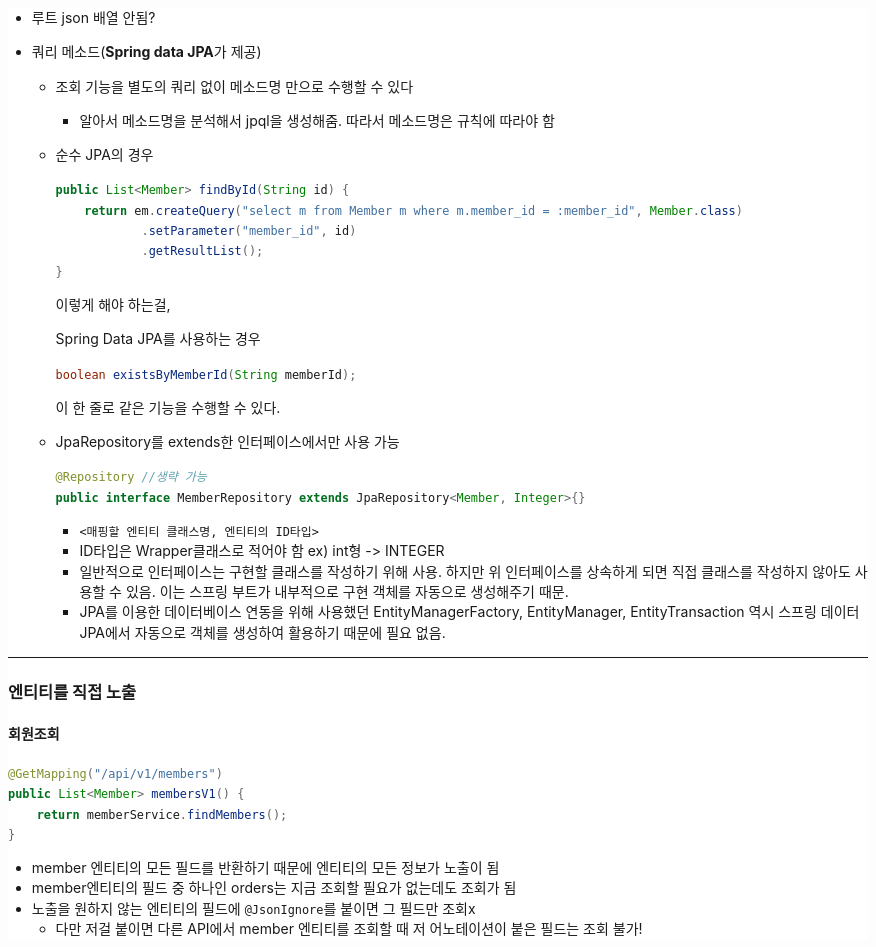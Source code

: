 - 루트 json 배열 안됨?

- 쿼리 메소드(**Spring data JPA**가 제공) 

  - 조회 기능을 별도의 쿼리 없이 메소드명 만으로 수행할 수 있다
  
    - 알아서 메소드명을 분석해서 jpql을 생성해줌. 따라서 메소드명은 규칙에 따라야 함
  
  - 순수 JPA의 경우
  
    ```java
    public List<Member> findById(String id) {
        return em.createQuery("select m from Member m where m.member_id = :member_id", Member.class)
                .setParameter("member_id", id)
                .getResultList();
    }
    ```
  
    이렇게 해야 하는걸,
  
    Spring Data JPA를 사용하는 경우
  
    ```java
    boolean existsByMemberId(String memberId);
    ```
  
    이 한 줄로 같은 기능을 수행할 수 있다.
  
  - JpaRepository를 extends한 인터페이스에서만 사용 가능
  
    ```java
    @Repository //생략 가능
    public interface MemberRepository extends JpaRepository<Member, Integer>{}
    ```
  
    - `<매핑할 엔티티 클래스명, 엔티티의 ID타입>`
    - ID타입은 Wrapper클래스로 적어야 함 ex) int형 -> INTEGER
    - 일반적으로 인터페이스는 구현할 클래스를 작성하기 위해 사용. 하지만 위 인터페이스를 상속하게 되면 직접 클래스를 작성하지 않아도 사용할 수 있음. 이는 스프링 부트가 내부적으로 구현 객체를 자동으로 생성해주기 때문.
    - JPA를 이용한 데이터베이스 연동을 위해 사용했던 EntityManagerFactory, EntityManager, EntityTransaction 역시 스프링 데이터 JPA에서 자동으로 객체를 생성하여 활용하기 때문에 필요 없음.

---

### 엔티티를 직접 노출

#### 회원조회

```java
@GetMapping("/api/v1/members")
public List<Member> membersV1() {
    return memberService.findMembers();
}
```

- member 엔티티의 모든 필드를 반환하기 때문에 엔티티의 모든 정보가 노출이 됨
- member엔티티의 필드 중 하나인 orders는 지금 조회할 필요가 없는데도 조회가 됨
- 노출을 원하지 않는 엔티티의 필드에 `@JsonIgnore`를 붙이면 그 필드만 조회x
  - 다만 저걸 붙이면 다른 API에서 member 엔티티를 조회할 때 저 어노테이션이 붙은 필드는 조회 불가!

